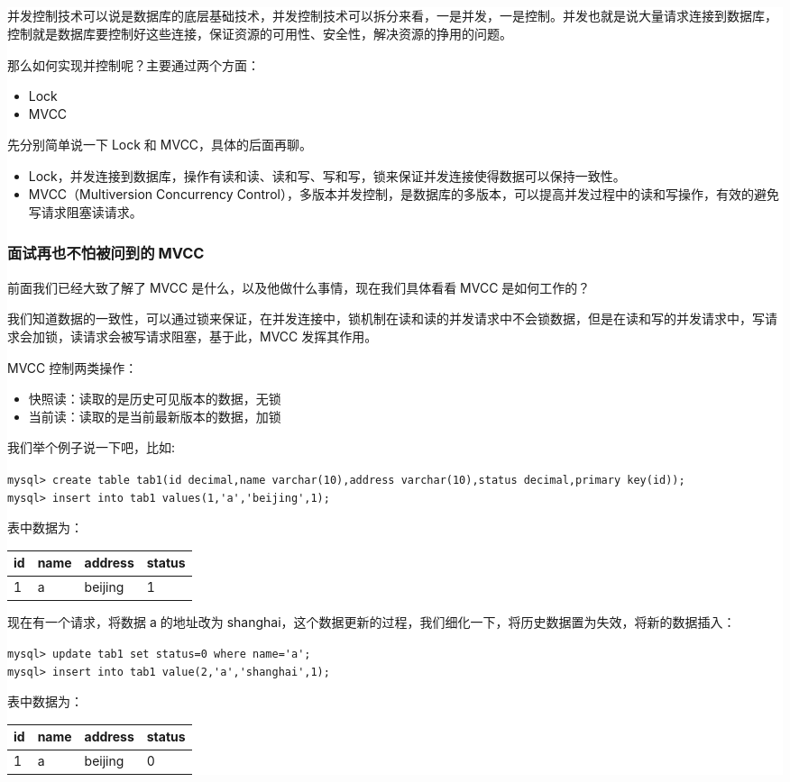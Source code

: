 <p>并发控制技术可以说是数据库的底层基础技术，并发控制技术可以拆分来看，一是并发，一是控制。并发也就是说大量请求连接到数据库，控制就是数据库要控制好这些连接，保证资源的可用性、安全性，解决资源的挣用的问题。</p>
<p>那么如何实现并控制呢？主要通过两个方面：</p>
<ul>
<li>Lock</li>
<li>MVCC</li>
</ul>
<p>先分别简单说一下 Lock 和 MVCC，具体的后面再聊。</p>
<ul>
<li>Lock，并发连接到数据库，操作有读和读、读和写、写和写，锁来保证并发连接使得数据可以保持一致性。</li>
<li>MVCC（Multiversion Concurrency Control），多版本并发控制，是数据库的多版本，可以提高并发过程中的读和写操作，有效的避免写请求阻塞读请求。</li>
</ul>
<h3>面试再也不怕被问到的 MVCC</h3>
<p>前面我们已经大致了解了 MVCC 是什么，以及他做什么事情，现在我们具体看看 MVCC 是如何工作的？</p>
<p>我们知道数据的一致性，可以通过锁来保证，在并发连接中，锁机制在读和读的并发请求中不会锁数据，但是在读和写的并发请求中，写请求会加锁，读请求会被写请求阻塞，基于此，MVCC 发挥其作用。</p>
<p>MVCC 控制两类操作：</p>
<ul>
<li>快照读：读取的是历史可见版本的数据，无锁</li>
<li>当前读：读取的是当前最新版本的数据，加锁</li>
</ul>
<p>我们举个例子说一下吧，比如:</p>
<pre><code>mysql&gt; create table tab1(id decimal,name varchar(10),address varchar(10),status decimal,primary key(id));
mysql&gt; insert into tab1 values(1,'a','beijing',1); 
</code></pre>
<p>表中数据为：</p>
<table>
<thead>
<tr>
<th align="left">id</th>
<th align="left">name</th>
<th align="left">address</th>
<th align="left">status</th>
</tr>
</thead>
<tbody>
<tr>
<td align="left">1</td>
<td align="left">a</td>
<td align="left">beijing</td>
<td align="left">1</td>
</tr>
</tbody>
</table>
<p>现在有一个请求，将数据 a 的地址改为 shanghai，这个数据更新的过程，我们细化一下，将历史数据置为失效，将新的数据插入：</p>
<pre><code>mysql&gt; update tab1 set status=0 where name='a';
mysql&gt; insert into tab1 value(2,'a','shanghai',1);
</code></pre>
<p>表中数据为：</p>
<table>
<thead>
<tr>
<th align="left">id</th>
<th align="left">name</th>
<th align="left">address</th>
<th align="left">status</th>
</tr>
</thead>
<tbody>
<tr>
<td align="left">1</td>
<td align="left">a</td>
<td align="left">beijing</td>
<td align="left">0</td>